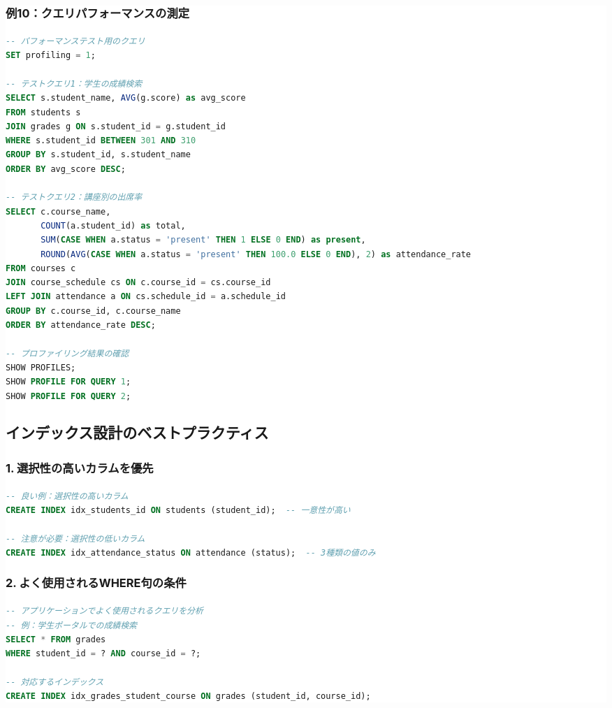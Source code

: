 ### 例10：クエリパフォーマンスの測定

```sql
-- パフォーマンステスト用のクエリ
SET profiling = 1;

-- テストクエリ1：学生の成績検索
SELECT s.student_name, AVG(g.score) as avg_score
FROM students s
JOIN grades g ON s.student_id = g.student_id
WHERE s.student_id BETWEEN 301 AND 310
GROUP BY s.student_id, s.student_name
ORDER BY avg_score DESC;

-- テストクエリ2：講座別の出席率
SELECT c.course_name, 
       COUNT(a.student_id) as total,
       SUM(CASE WHEN a.status = 'present' THEN 1 ELSE 0 END) as present,
       ROUND(AVG(CASE WHEN a.status = 'present' THEN 100.0 ELSE 0 END), 2) as attendance_rate
FROM courses c
JOIN course_schedule cs ON c.course_id = cs.course_id
LEFT JOIN attendance a ON cs.schedule_id = a.schedule_id
GROUP BY c.course_id, c.course_name
ORDER BY attendance_rate DESC;

-- プロファイリング結果の確認
SHOW PROFILES;
SHOW PROFILE FOR QUERY 1;
SHOW PROFILE FOR QUERY 2;
```

## インデックス設計のベストプラクティス

### 1. 選択性の高いカラムを優先

```sql
-- 良い例：選択性の高いカラム
CREATE INDEX idx_students_id ON students (student_id);  -- 一意性が高い

-- 注意が必要：選択性の低いカラム
CREATE INDEX idx_attendance_status ON attendance (status);  -- 3種類の値のみ
```

### 2. よく使用されるWHERE句の条件

```sql
-- アプリケーションでよく使用されるクエリを分析
-- 例：学生ポータルでの成績検索
SELECT * FROM grades 
WHERE student_id = ? AND course_id = ?;

-- 対応するインデックス
CREATE INDEX idx_grades_student_course ON grades (student_id, course_id);
```
